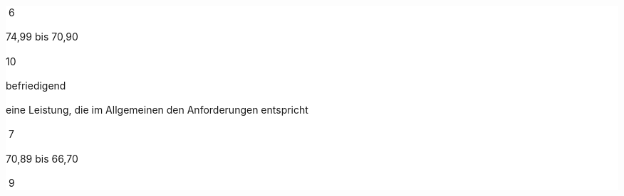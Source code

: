 </td>

</tr>

<tr>

<td style="border-right: 0.5pt solid ; border-bottom: 0.5pt solid ; " align="center" valign="top" charoff="50">

 6

</td>

<td style="border-right: 0.5pt solid ; border-bottom: 0.5pt solid ; " align="center" valign="top" charoff="50">

74,99 bis 70,90

</td>

<td style="border-right: 0.5pt solid ; border-bottom: 0.5pt solid ; " align="center" valign="top" charoff="50">

10

</td>

<td style="border-right: 0.5pt solid ; border-bottom: 0.5pt solid ; " rowspan="3" align="center" valign="top" charoff="50">

befriedigend

</td>

<td style="border-bottom: 0.5pt solid ; " rowspan="3" align="justify" valign="top" charoff="50">

eine Leistung, die im Allgemeinen den Anforderungen entspricht

</td>

</tr>

<tr>

<td style="border-right: 0.5pt solid ; border-bottom: 0.5pt solid ; " align="center" valign="top" charoff="50">

 7

</td>

<td style="border-right: 0.5pt solid ; border-bottom: 0.5pt solid ; " align="center" valign="top" charoff="50">

70,89 bis 66,70

</td>

<td style="border-right: 0.5pt solid ; border-bottom: 0.5pt solid ; " align="center" valign="top" charoff="50">

 9

</td>
